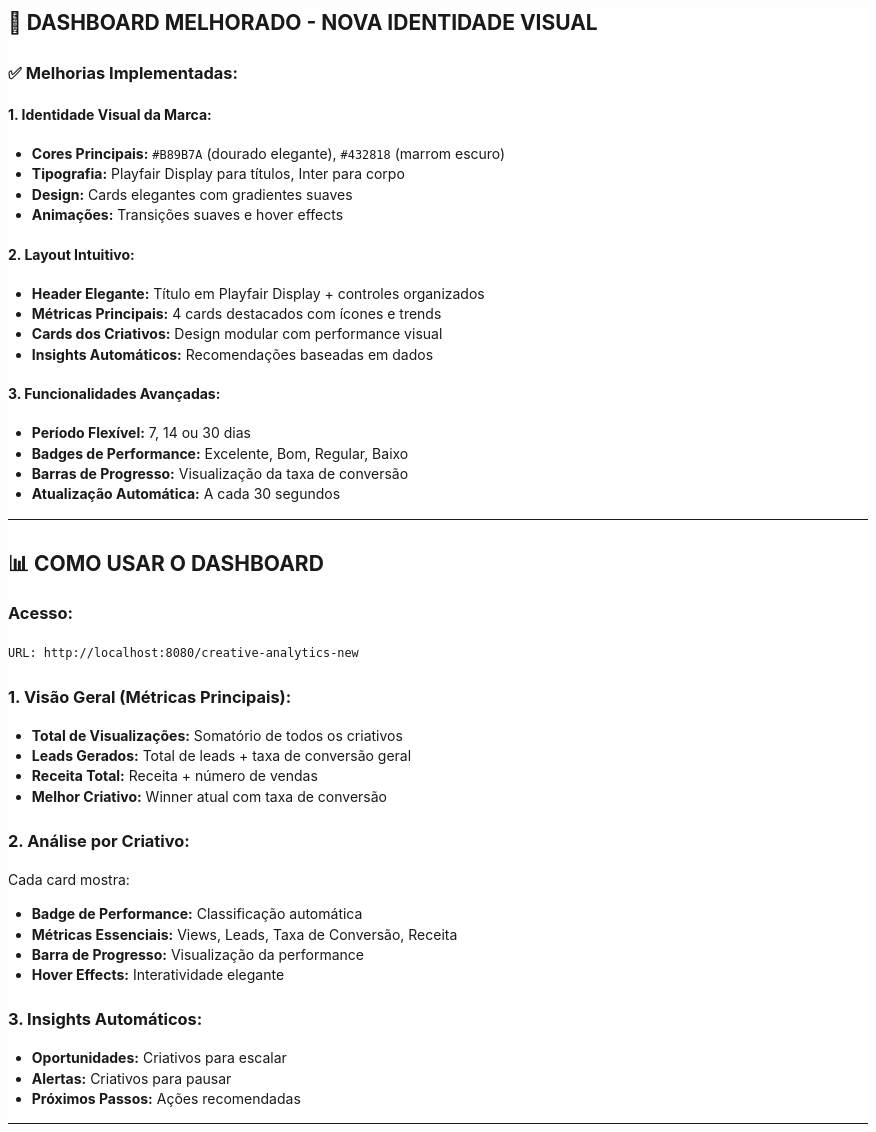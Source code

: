 
## 🎨 **DASHBOARD MELHORADO - NOVA IDENTIDADE VISUAL**

### **✅ Melhorias Implementadas:**

#### **1. Identidade Visual da Marca:**
- **Cores Principais:** `#B89B7A` (dourado elegante), `#432818` (marrom escuro)
- **Tipografia:** Playfair Display para títulos, Inter para corpo
- **Design:** Cards elegantes com gradientes suaves
- **Animações:** Transições suaves e hover effects

#### **2. Layout Intuitivo:**
- **Header Elegante:** Título em Playfair Display + controles organizados
- **Métricas Principais:** 4 cards destacados com ícones e trends
- **Cards dos Criativos:** Design modular com performance visual
- **Insights Automáticos:** Recomendações baseadas em dados

#### **3. Funcionalidades Avançadas:**
- **Período Flexível:** 7, 14 ou 30 dias
- **Badges de Performance:** Excelente, Bom, Regular, Baixo
- **Barras de Progresso:** Visualização da taxa de conversão
- **Atualização Automática:** A cada 30 segundos

---

## 📊 **COMO USAR O DASHBOARD**

### **Acesso:**
```
URL: http://localhost:8080/creative-analytics-new
```

### **1. Visão Geral (Métricas Principais):**
- **Total de Visualizações:** Somatório de todos os criativos
- **Leads Gerados:** Total de leads + taxa de conversão geral
- **Receita Total:** Receita + número de vendas
- **Melhor Criativo:** Winner atual com taxa de conversão

### **2. Análise por Criativo:**
Cada card mostra:
- **Badge de Performance:** Classificação automática
- **Métricas Essenciais:** Views, Leads, Taxa de Conversão, Receita
- **Barra de Progresso:** Visualização da performance
- **Hover Effects:** Interatividade elegante

### **3. Insights Automáticos:**
- **Oportunidades:** Criativos para escalar
- **Alertas:** Criativos para pausar
- **Próximos Passos:** Ações recomendadas

---